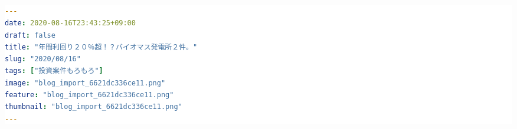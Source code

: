 ```yaml
---
date: 2020-08-16T23:43:25+09:00
draft: false
title: "年間利回り２０％超！？バイオマス発電所２件。"
slug: "2020/08/16"
tags: ["投資案件もろもろ"]
image: "blog_import_6621dc336ce11.png"
feature: "blog_import_6621dc336ce11.png"
thumbnail: "blog_import_6621dc336ce11.png"
---
```
